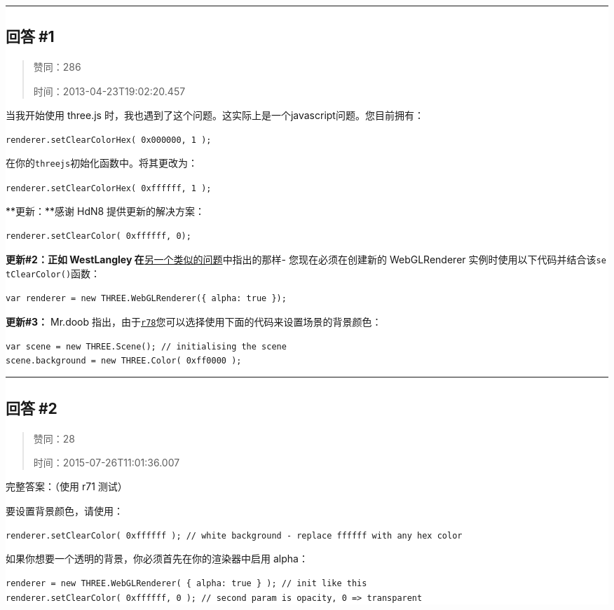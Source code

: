 * * *

## 回答 #1

> 赞同：286
> 
> 时间：2013-04-23T19:02:20.457

当我开始使用 three.js 时，我也遇到了这个问题。这实际上是一个javascript问题。您目前拥有：

```
renderer.setClearColorHex( 0x000000, 1 ); 
```

在你的`threejs`初始化函数中。将其更改为：

```
renderer.setClearColorHex( 0xffffff, 1 ); 
```

**更新：**感谢 HdN8 提供更新的解决方案：

```
renderer.setClearColor( 0xffffff, 0); 
```

**更新#2：正如 WestLangley 在**[另一个类似的问题](https://stackoverflow.com/questions/20495302/transparent-background-with-three-js)中指出的那样- 您现在必须在创建新的 WebGLRenderer 实例时使用以下代码并结合该`setClearColor()`函数：

```
var renderer = new THREE.WebGLRenderer({ alpha: true }); 
```

**更新#3：** Mr.doob 指出，由于[`r78`](https://github.com/mrdoob/three.js/releases/tag/r78)您可以选择使用下面的代码来设置场景的背景颜色：

```
var scene = new THREE.Scene(); // initialising the scene
scene.background = new THREE.Color( 0xff0000 ); 
```

* * *

## 回答 #2

> 赞同：28
> 
> 时间：2015-07-26T11:01:36.007

完整答案：（使用 r71 测试）

要设置背景颜色，请使用：

```
renderer.setClearColor( 0xffffff ); // white background - replace ffffff with any hex color 
```

如果你想要一个透明的背景，你必须首先在你的渲染器中启用 alpha：

```
renderer = new THREE.WebGLRenderer( { alpha: true } ); // init like this
renderer.setClearColor( 0xffffff, 0 ); // second param is opacity, 0 => transparent 
```
